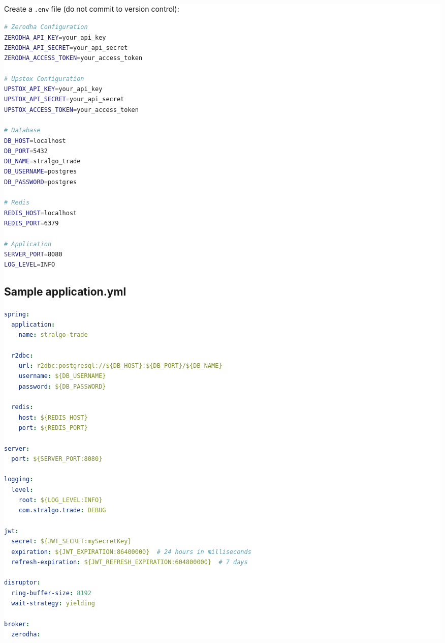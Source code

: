 Create a `.env` file (do not commit to version control):

```bash
# Zerodha Configuration
ZERODHA_API_KEY=your_api_key
ZERODHA_API_SECRET=your_api_secret
ZERODHA_ACCESS_TOKEN=your_access_token

# Upstox Configuration
UPSTOX_API_KEY=your_api_key
UPSTOX_API_SECRET=your_api_secret
UPSTOX_ACCESS_TOKEN=your_access_token

# Database
DB_HOST=localhost
DB_PORT=5432
DB_NAME=stralgo_trade
DB_USERNAME=postgres
DB_PASSWORD=postgres

# Redis
REDIS_HOST=localhost
REDIS_PORT=6379

# Application
SERVER_PORT=8080
LOG_LEVEL=INFO
```

## Sample application.yml

```yaml
spring:
  application:
    name: stralgo-trade
  
  r2dbc:
    url: r2dbc:postgresql://${DB_HOST}:${DB_PORT}/${DB_NAME}
    username: ${DB_USERNAME}
    password: ${DB_PASSWORD}
  
  redis:
    host: ${REDIS_HOST}
    port: ${REDIS_PORT}

server:
  port: ${SERVER_PORT:8080}

logging:
  level:
    root: ${LOG_LEVEL:INFO}
    com.stralgo.trade: DEBUG

jwt:
  secret: ${JWT_SECRET:mySecretKey}
  expiration: ${JWT_EXPIRATION:86400000}  # 24 hours in milliseconds
  refresh-expiration: ${JWT_REFRESH_EXPIRATION:604800000}  # 7 days

disruptor:
  ring-buffer-size: 8192
  wait-strategy: yielding

broker:
  zerodha:
```